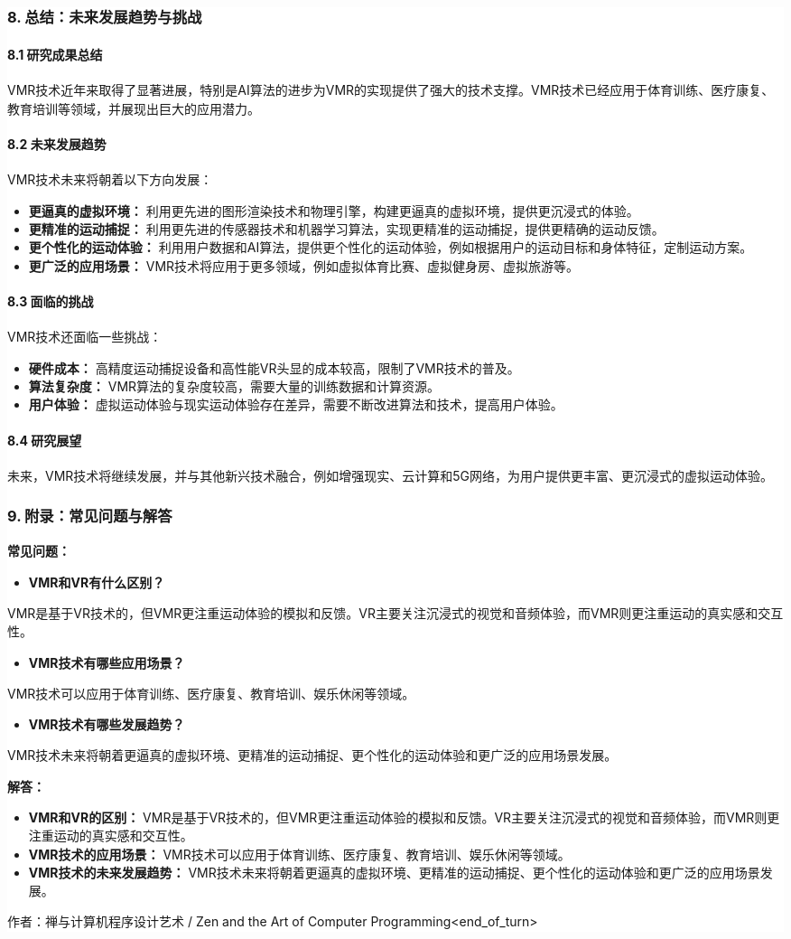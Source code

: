 ### 8. 总结：未来发展趋势与挑战

#### 8.1 研究成果总结

VMR技术近年来取得了显著进展，特别是AI算法的进步为VMR的实现提供了强大的技术支撑。VMR技术已经应用于体育训练、医疗康复、教育培训等领域，并展现出巨大的应用潜力。

#### 8.2 未来发展趋势

VMR技术未来将朝着以下方向发展：

* **更逼真的虚拟环境：** 利用更先进的图形渲染技术和物理引擎，构建更逼真的虚拟环境，提供更沉浸式的体验。
* **更精准的运动捕捉：** 利用更先进的传感器技术和机器学习算法，实现更精准的运动捕捉，提供更精确的运动反馈。
* **更个性化的运动体验：** 利用用户数据和AI算法，提供更个性化的运动体验，例如根据用户的运动目标和身体特征，定制运动方案。
* **更广泛的应用场景：** VMR技术将应用于更多领域，例如虚拟体育比赛、虚拟健身房、虚拟旅游等。

#### 8.3 面临的挑战

VMR技术还面临一些挑战：

* **硬件成本：** 高精度运动捕捉设备和高性能VR头显的成本较高，限制了VMR技术的普及。
* **算法复杂度：** VMR算法的复杂度较高，需要大量的训练数据和计算资源。
* **用户体验：** 虚拟运动体验与现实运动体验存在差异，需要不断改进算法和技术，提高用户体验。

#### 8.4 研究展望

未来，VMR技术将继续发展，并与其他新兴技术融合，例如增强现实、云计算和5G网络，为用户提供更丰富、更沉浸式的虚拟运动体验。


### 9. 附录：常见问题与解答

**常见问题：**

* **VMR和VR有什么区别？**

VMR是基于VR技术的，但VMR更注重运动体验的模拟和反馈。VR主要关注沉浸式的视觉和音频体验，而VMR则更注重运动的真实感和交互性。

* **VMR技术有哪些应用场景？**

VMR技术可以应用于体育训练、医疗康复、教育培训、娱乐休闲等领域。

* **VMR技术有哪些发展趋势？**

VMR技术未来将朝着更逼真的虚拟环境、更精准的运动捕捉、更个性化的运动体验和更广泛的应用场景发展。

**解答：**

* **VMR和VR的区别：** VMR是基于VR技术的，但VMR更注重运动体验的模拟和反馈。VR主要关注沉浸式的视觉和音频体验，而VMR则更注重运动的真实感和交互性。
* **VMR技术的应用场景：** VMR技术可以应用于体育训练、医疗康复、教育培训、娱乐休闲等领域。
* **VMR技术的未来发展趋势：** VMR技术未来将朝着更逼真的虚拟环境、更精准的运动捕捉、更个性化的运动体验和更广泛的应用场景发展。



作者：禅与计算机程序设计艺术 / Zen and the Art of Computer Programming<end_of_turn>

